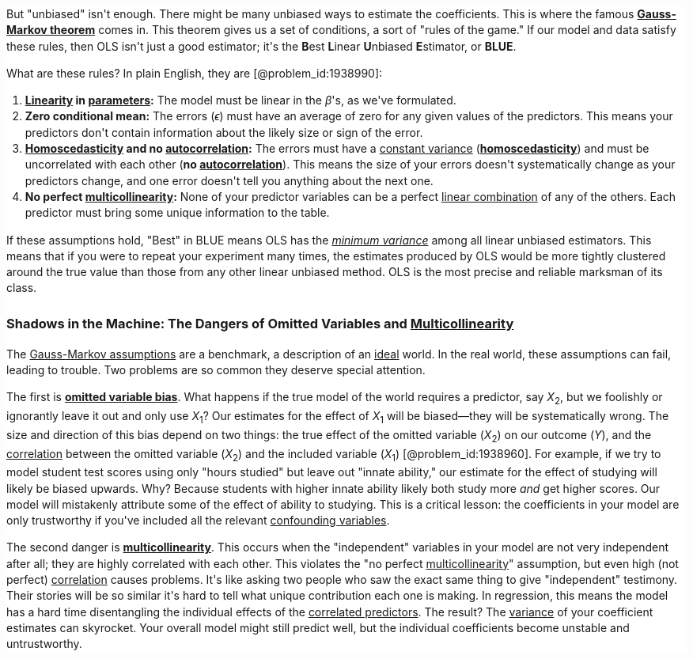 But "unbiased" isn't enough. There might be many unbiased ways to estimate the coefficients. This is where the famous **[Gauss-Markov theorem](@article_id:137943)** comes in. This theorem gives us a set of conditions, a sort of "rules of the game." If our model and data satisfy these rules, then OLS isn't just a good estimator; it's the **B**est **L**inear **U**nbiased **E**stimator, or **BLUE**.

What are these rules? In plain English, they are [@problem_id:1938990]:
1.  **[Linearity](@article_id:155877) in [parameters](@article_id:173606):** The model must be linear in the $\beta$'s, as we've formulated.
2.  **Zero conditional mean:** The errors ($\epsilon$) must have an average of zero for any given values of the predictors. This means your predictors don't contain information about the likely size or sign of the error.
3.  **[Homoscedasticity](@article_id:273986) and no [autocorrelation](@article_id:138497):** The errors must have a [constant variance](@article_id:262634) (**[homoscedasticity](@article_id:273986)**) and must be uncorrelated with each other (**no [autocorrelation](@article_id:138497)**). This means the size of your errors doesn't systematically change as your predictors change, and one error doesn't tell you anything about the next one.
4.  **No perfect [multicollinearity](@article_id:141103):** None of your predictor variables can be a perfect [linear combination](@article_id:154597) of any of the others. Each predictor must bring some unique information to the table.

If these assumptions hold, "Best" in BLUE means OLS has the *[minimum variance](@article_id:172653)* among all linear unbiased estimators. This means that if you were to repeat your experiment many times, the estimates produced by OLS would be more tightly clustered around the true value than those from any other linear unbiased method. OLS is the most precise and reliable marksman of its class.

### Shadows in the Machine: The Dangers of Omitted Variables and [Multicollinearity](@article_id:141103)

The [Gauss-Markov assumptions](@article_id:165040) are a benchmark, a description of an [ideal](@article_id:150388) world. In the real world, these assumptions can fail, leading to trouble. Two problems are so common they deserve special attention.

The first is **[omitted variable bias](@article_id:139190)**. What happens if the true model of the world requires a predictor, say $X_2$, but we foolishly or ignorantly leave it out and only use $X_1$? Our estimates for the effect of $X_1$ will be biased—they will be systematically wrong. The size and direction of this bias depend on two things: the true effect of the omitted variable ($X_2$) on our outcome ($Y$), and the [correlation](@article_id:265479) between the omitted variable ($X_2$) and the included variable ($X_1$) [@problem_id:1938960]. For example, if we try to model student test scores using only "hours studied" but leave out "innate ability," our estimate for the effect of studying will likely be biased upwards. Why? Because students with higher innate ability likely both study more *and* get higher scores. Our model will mistakenly attribute some of the effect of ability to studying. This is a critical lesson: the coefficients in your model are only trustworthy if you've included all the relevant [confounding variables](@article_id:199283).

The second danger is **[multicollinearity](@article_id:141103)**. This occurs when the "independent" variables in your model are not very independent after all; they are highly correlated with each other. This violates the "no perfect [multicollinearity](@article_id:141103)" assumption, but even high (not perfect) [correlation](@article_id:265479) causes problems. It's like asking two people who saw the exact same thing to give "independent" testimony. Their stories will be so similar it's hard to tell what unique contribution each one is making. In regression, this means the model has a hard time disentangling the individual effects of the [correlated predictors](@article_id:168003). The result? The [variance](@article_id:148683) of your coefficient estimates can skyrocket. Your overall model might still predict well, but the individual coefficients become unstable and untrustworthy.

